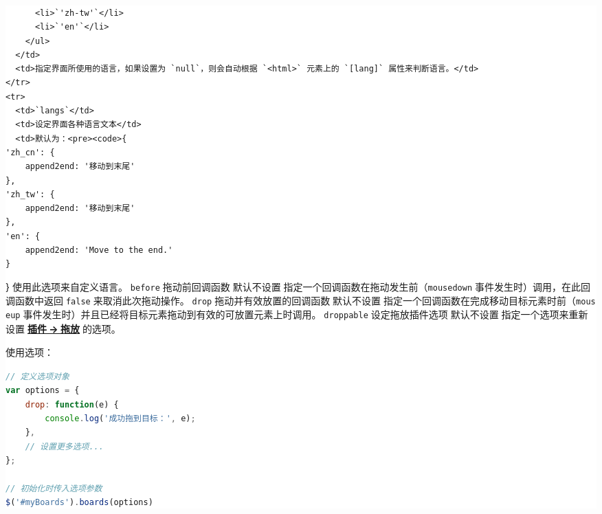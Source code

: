           <li>`'zh-tw'`</li>
          <li>`'en'`</li>
        </ul>
      </td>
      <td>指定界面所使用的语言，如果设置为 `null`，则会自动根据 `<html>` 元素上的 `[lang]` 属性来判断语言。</td>
    </tr>
    <tr>
      <td>`langs`</td>
      <td>设定界面各种语言文本</td>
      <td>默认为：<pre><code>{
    'zh_cn': {
        append2end: '移动到末尾'
    },
    'zh_tw': {
        append2end: '移动到末尾'
    },
    'en': {
        append2end: 'Move to the end.'
    }
}</code></pre></td>
      <td>使用此选项来自定义语言。</td>
    </tr>
    <tr>
      <td>`before`</td>
      <td>拖动前回调函数</td>
      <td>默认不设置</td>
      <td>指定一个回调函数在拖动发生前（`mousedown` 事件发生时）调用，在此回调函数中返回 `false` 来取消此次拖动操作。</td>
    </tr>
    <tr>
      <td>`drop`</td>
      <td>拖动并有效放置的回调函数</td>
      <td>默认不设置</td>
      <td>指定一个回调函数在完成移动目标元素时前（`mouseup` 事件发生时）并且已经将目标元素拖动到有效的可放置元素上时调用。</td>
    </tr>
    <tr>
      <td>`droppable`</td>
      <td>设定拖放插件选项</td>
      <td>默认不设置</td>
      <td>指定一个选项来重新设置 [**插件 → 拖放**](#javascript/droppable) 的选项。</td>
    </tr>
  </tbody>
</table>

使用选项：

```js
// 定义选项对象
var options = {
    drop: function(e) {
        console.log('成功拖到目标：', e);
    },
    // 设置更多选项...
};

// 初始化时传入选项参数
$('#myBoards').boards(options)
```
